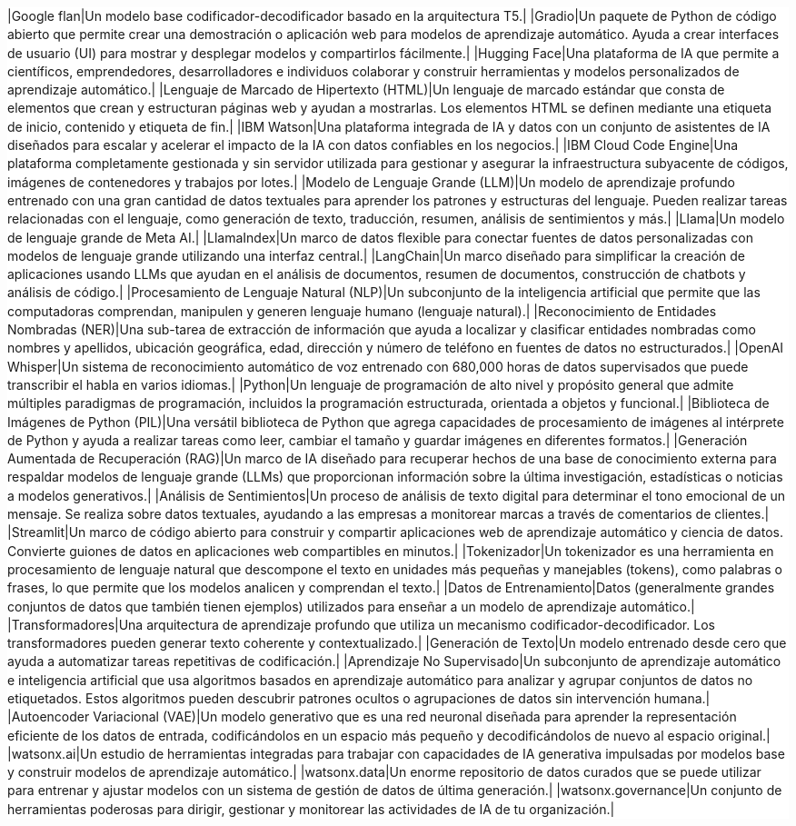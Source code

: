 |Google flan|Un modelo base codificador-decodificador basado en la arquitectura T5.|
|Gradio|Un paquete de Python de código abierto que permite crear una demostración o aplicación web para modelos de aprendizaje automático. Ayuda a crear interfaces de usuario (UI) para mostrar y desplegar modelos y compartirlos fácilmente.|
|Hugging Face|Una plataforma de IA que permite a científicos, emprendedores, desarrolladores e individuos colaborar y construir herramientas y modelos personalizados de aprendizaje automático.|
|Lenguaje de Marcado de Hipertexto (HTML)|Un lenguaje de marcado estándar que consta de elementos que crean y estructuran páginas web y ayudan a mostrarlas. Los elementos HTML se definen mediante una etiqueta de inicio, contenido y etiqueta de fin.|
|IBM Watson|Una plataforma integrada de IA y datos con un conjunto de asistentes de IA diseñados para escalar y acelerar el impacto de la IA con datos confiables en los negocios.|
|IBM Cloud Code Engine|Una plataforma completamente gestionada y sin servidor utilizada para gestionar y asegurar la infraestructura subyacente de códigos, imágenes de contenedores y trabajos por lotes.|
|Modelo de Lenguaje Grande (LLM)|Un modelo de aprendizaje profundo entrenado con una gran cantidad de datos textuales para aprender los patrones y estructuras del lenguaje. Pueden realizar tareas relacionadas con el lenguaje, como generación de texto, traducción, resumen, análisis de sentimientos y más.|
|Llama|Un modelo de lenguaje grande de Meta AI.|
|LlamaIndex|Un marco de datos flexible para conectar fuentes de datos personalizadas con modelos de lenguaje grande utilizando una interfaz central.|
|LangChain|Un marco diseñado para simplificar la creación de aplicaciones usando LLMs que ayudan en el análisis de documentos, resumen de documentos, construcción de chatbots y análisis de código.|
|Procesamiento de Lenguaje Natural (NLP)|Un subconjunto de la inteligencia artificial que permite que las computadoras comprendan, manipulen y generen lenguaje humano (lenguaje natural).|
|Reconocimiento de Entidades Nombradas (NER)|Una sub-tarea de extracción de información que ayuda a localizar y clasificar entidades nombradas como nombres y apellidos, ubicación geográfica, edad, dirección y número de teléfono en fuentes de datos no estructurados.|
|OpenAI Whisper|Un sistema de reconocimiento automático de voz entrenado con 680,000 horas de datos supervisados que puede transcribir el habla en varios idiomas.|
|Python|Un lenguaje de programación de alto nivel y propósito general que admite múltiples paradigmas de programación, incluidos la programación estructurada, orientada a objetos y funcional.|
|Biblioteca de Imágenes de Python (PIL)|Una versátil biblioteca de Python que agrega capacidades de procesamiento de imágenes al intérprete de Python y ayuda a realizar tareas como leer, cambiar el tamaño y guardar imágenes en diferentes formatos.|
|Generación Aumentada de Recuperación (RAG)|Un marco de IA diseñado para recuperar hechos de una base de conocimiento externa para respaldar modelos de lenguaje grande (LLMs) que proporcionan información sobre la última investigación, estadísticas o noticias a modelos generativos.|
|Análisis de Sentimientos|Un proceso de análisis de texto digital para determinar el tono emocional de un mensaje. Se realiza sobre datos textuales, ayudando a las empresas a monitorear marcas a través de comentarios de clientes.|
|Streamlit|Un marco de código abierto para construir y compartir aplicaciones web de aprendizaje automático y ciencia de datos. Convierte guiones de datos en aplicaciones web compartibles en minutos.|
|Tokenizador|Un tokenizador es una herramienta en procesamiento de lenguaje natural que descompone el texto en unidades más pequeñas y manejables (tokens), como palabras o frases, lo que permite que los modelos analicen y comprendan el texto.|
|Datos de Entrenamiento|Datos (generalmente grandes conjuntos de datos que también tienen ejemplos) utilizados para enseñar a un modelo de aprendizaje automático.|
|Transformadores|Una arquitectura de aprendizaje profundo que utiliza un mecanismo codificador-decodificador. Los transformadores pueden generar texto coherente y contextualizado.|
|Generación de Texto|Un modelo entrenado desde cero que ayuda a automatizar tareas repetitivas de codificación.|
|Aprendizaje No Supervisado|Un subconjunto de aprendizaje automático e inteligencia artificial que usa algoritmos basados en aprendizaje automático para analizar y agrupar conjuntos de datos no etiquetados. Estos algoritmos pueden descubrir patrones ocultos o agrupaciones de datos sin intervención humana.|
|Autoencoder Variacional (VAE)|Un modelo generativo que es una red neuronal diseñada para aprender la representación eficiente de los datos de entrada, codificándolos en un espacio más pequeño y decodificándolos de nuevo al espacio original.|
|watsonx.ai|Un estudio de herramientas integradas para trabajar con capacidades de IA generativa impulsadas por modelos base y construir modelos de aprendizaje automático.|
|watsonx.data|Un enorme repositorio de datos curados que se puede utilizar para entrenar y ajustar modelos con un sistema de gestión de datos de última generación.|
|watsonx.governance|Un conjunto de herramientas poderosas para dirigir, gestionar y monitorear las actividades de IA de tu organización.|











